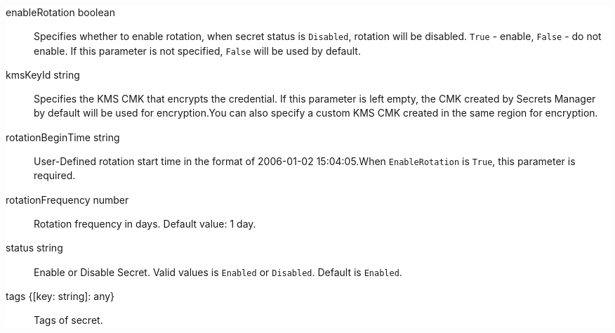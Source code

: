 <a data-swiftype-name="resource-property" data-swiftype-type="text" href="#enablerotation_nodejs" style="color: inherit; text-decoration: inherit;">enable<wbr>Rotation</a>
</span>
        <span class="property-indicator"></span>
        <span class="property-type">boolean</span>
    </dt>
    <dd><p>Specifies whether to enable rotation, when secret status is <code>Disabled</code>, rotation will be disabled. <code>True</code> - enable, <code>False</code> - do not enable. If this parameter is not specified, <code>False</code> will be used by default.</p>
</dd><dt class="property-optional"
            title="Optional">
        <span id="kmskeyid_nodejs">
<a data-swiftype-name="resource-property" data-swiftype-type="text" href="#kmskeyid_nodejs" style="color: inherit; text-decoration: inherit;">kms<wbr>Key<wbr>Id</a>
</span>
        <span class="property-indicator"></span>
        <span class="property-type">string</span>
    </dt>
    <dd><p>Specifies the KMS CMK that encrypts the credential. If this parameter is left empty, the CMK created by Secrets Manager by default will be used for encryption.You can also specify a custom KMS CMK created in the same region for encryption.</p>
</dd><dt class="property-optional"
            title="Optional">
        <span id="rotationbegintime_nodejs">
<a data-swiftype-name="resource-property" data-swiftype-type="text" href="#rotationbegintime_nodejs" style="color: inherit; text-decoration: inherit;">rotation<wbr>Begin<wbr>Time</a>
</span>
        <span class="property-indicator"></span>
        <span class="property-type">string</span>
    </dt>
    <dd><p>User-Defined rotation start time in the format of 2006-01-02 15:04:05.When <code>EnableRotation</code> is <code>True</code>, this parameter is required.</p>
</dd><dt class="property-optional"
            title="Optional">
        <span id="rotationfrequency_nodejs">
<a data-swiftype-name="resource-property" data-swiftype-type="text" href="#rotationfrequency_nodejs" style="color: inherit; text-decoration: inherit;">rotation<wbr>Frequency</a>
</span>
        <span class="property-indicator"></span>
        <span class="property-type">number</span>
    </dt>
    <dd><p>Rotation frequency in days. Default value: 1 day.</p>
</dd><dt class="property-optional"
            title="Optional">
        <span id="status_nodejs">
<a data-swiftype-name="resource-property" data-swiftype-type="text" href="#status_nodejs" style="color: inherit; text-decoration: inherit;">status</a>
</span>
        <span class="property-indicator"></span>
        <span class="property-type">string</span>
    </dt>
    <dd><p>Enable or Disable Secret. Valid values is <code>Enabled</code> or <code>Disabled</code>. Default is <code>Enabled</code>.</p>
</dd><dt class="property-optional"
            title="Optional">
        <span id="tags_nodejs">
<a data-swiftype-name="resource-property" data-swiftype-type="text" href="#tags_nodejs" style="color: inherit; text-decoration: inherit;">tags</a>
</span>
        <span class="property-indicator"></span>
        <span class="property-type">{[key: string]: any}</span>
    </dt>
    <dd><p>Tags of secret.</p>
</dd></dl>